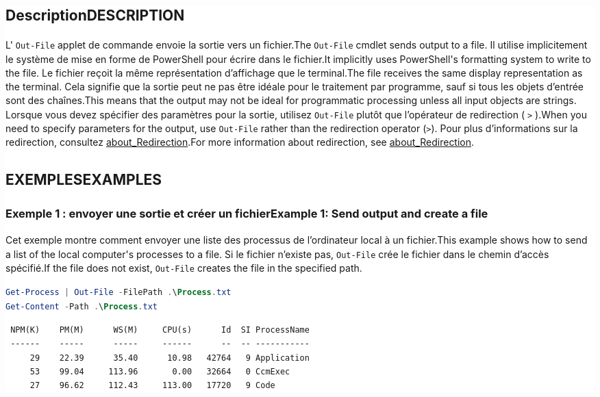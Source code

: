 ## <span data-ttu-id="bbf77-109">Description</span><span class="sxs-lookup"><span data-stu-id="bbf77-109">DESCRIPTION</span></span>

<span data-ttu-id="bbf77-110">L' `Out-File` applet de commande envoie la sortie vers un fichier.</span><span class="sxs-lookup"><span data-stu-id="bbf77-110">The `Out-File` cmdlet sends output to a file.</span></span> <span data-ttu-id="bbf77-111">Il utilise implicitement le système de mise en forme de PowerShell pour écrire dans le fichier.</span><span class="sxs-lookup"><span data-stu-id="bbf77-111">It implicitly uses PowerShell's formatting system to write to the file.</span></span> <span data-ttu-id="bbf77-112">Le fichier reçoit la même représentation d’affichage que le terminal.</span><span class="sxs-lookup"><span data-stu-id="bbf77-112">The file receives the same display representation as the terminal.</span></span> <span data-ttu-id="bbf77-113">Cela signifie que la sortie peut ne pas être idéale pour le traitement par programme, sauf si tous les objets d’entrée sont des chaînes.</span><span class="sxs-lookup"><span data-stu-id="bbf77-113">This means that the output may not be ideal for programmatic processing unless all input objects are strings.</span></span>
<span data-ttu-id="bbf77-114">Lorsque vous devez spécifier des paramètres pour la sortie, utilisez `Out-File` plutôt que l’opérateur de redirection ( `>` ).</span><span class="sxs-lookup"><span data-stu-id="bbf77-114">When you need to specify parameters for the output, use `Out-File` rather than the redirection operator (`>`).</span></span> <span data-ttu-id="bbf77-115">Pour plus d’informations sur la redirection, consultez [about_Redirection](../Microsoft.PowerShell.Core/About/about_Redirection.md).</span><span class="sxs-lookup"><span data-stu-id="bbf77-115">For more information about redirection, see [about_Redirection](../Microsoft.PowerShell.Core/About/about_Redirection.md).</span></span>

## <span data-ttu-id="bbf77-116">EXEMPLES</span><span class="sxs-lookup"><span data-stu-id="bbf77-116">EXAMPLES</span></span>

### <span data-ttu-id="bbf77-117">Exemple 1 : envoyer une sortie et créer un fichier</span><span class="sxs-lookup"><span data-stu-id="bbf77-117">Example 1: Send output and create a file</span></span>

<span data-ttu-id="bbf77-118">Cet exemple montre comment envoyer une liste des processus de l’ordinateur local à un fichier.</span><span class="sxs-lookup"><span data-stu-id="bbf77-118">This example shows how to send a list of the local computer's processes to a file.</span></span> <span data-ttu-id="bbf77-119">Si le fichier n’existe pas, `Out-File` crée le fichier dans le chemin d’accès spécifié.</span><span class="sxs-lookup"><span data-stu-id="bbf77-119">If the file does not exist, `Out-File` creates the file in the specified path.</span></span>

```powershell
Get-Process | Out-File -FilePath .\Process.txt
Get-Content -Path .\Process.txt
```

```Output
 NPM(K)    PM(M)      WS(M)     CPU(s)      Id  SI ProcessName
 ------    -----      -----     ------      --  -- -----------
     29    22.39      35.40      10.98   42764   9 Application
     53    99.04     113.96       0.00   32664   0 CcmExec
     27    96.62     112.43     113.00   17720   9 Code
```
